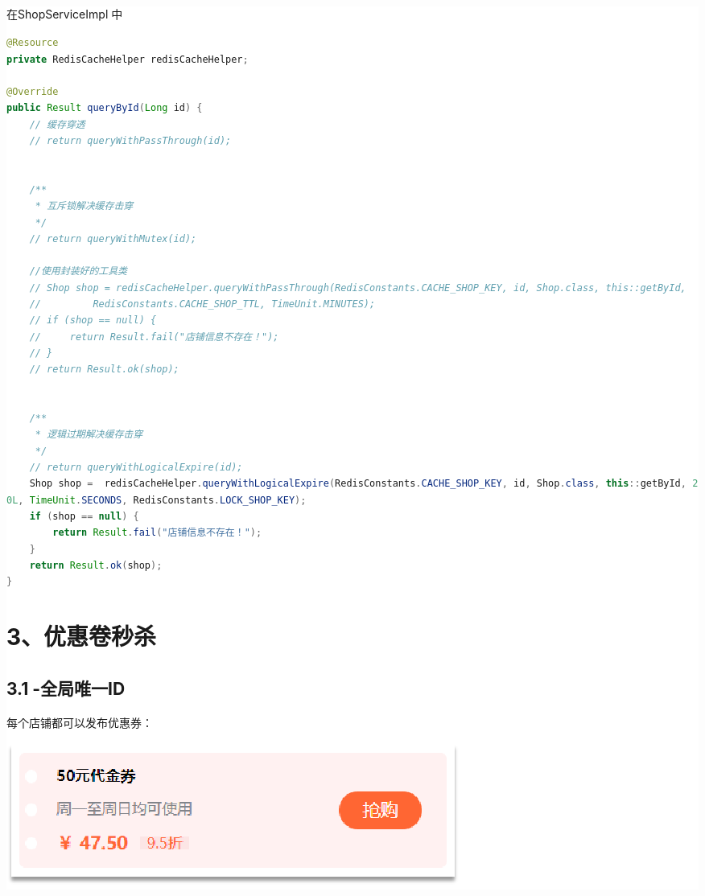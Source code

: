 
在ShopServiceImpl 中

```java
@Resource
private RedisCacheHelper redisCacheHelper;

@Override
public Result queryById(Long id) {
    // 缓存穿透
    // return queryWithPassThrough(id);


    /**
     * 互斥锁解决缓存击穿
     */
    // return queryWithMutex(id);
    
    //使用封装好的工具类
    // Shop shop = redisCacheHelper.queryWithPassThrough(RedisConstants.CACHE_SHOP_KEY, id, Shop.class, this::getById,
    //         RedisConstants.CACHE_SHOP_TTL, TimeUnit.MINUTES);
    // if (shop == null) {
    //     return Result.fail("店铺信息不存在！");
    // } 
    // return Result.ok(shop);


    /**
     * 逻辑过期解决缓存击穿
     */
    // return queryWithLogicalExpire(id);
    Shop shop =  redisCacheHelper.queryWithLogicalExpire(RedisConstants.CACHE_SHOP_KEY, id, Shop.class, this::getById, 20L, TimeUnit.SECONDS, RedisConstants.LOCK_SHOP_KEY);
    if (shop == null) {
        return Result.fail("店铺信息不存在！");
    }
    return Result.ok(shop);
}
```

# 3、优惠卷秒杀

## 3.1 -**全局唯一ID**

每个店铺都可以发布优惠券：

![1653362612286](./images/1653362612286.png)
